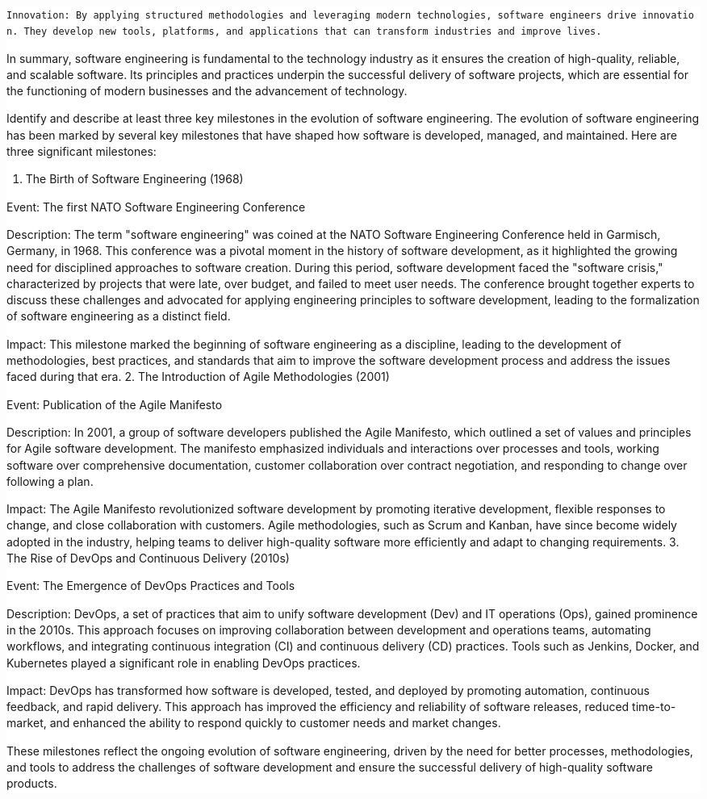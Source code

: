     Innovation: By applying structured methodologies and leveraging modern technologies, software engineers drive innovation. They develop new tools, platforms, and applications that can transform industries and improve lives.

In summary, software engineering is fundamental to the technology industry as it ensures the creation of high-quality, reliable, and scalable software. Its principles and practices underpin the successful delivery of software projects, which are essential for the functioning of modern businesses and the advancement of technology.


Identify and describe at least three key milestones in the evolution of software engineering.
The evolution of software engineering has been marked by several key milestones that have shaped how software is developed, managed, and maintained. Here are three significant milestones:
1. The Birth of Software Engineering (1968)

Event: The first NATO Software Engineering Conference

Description: The term "software engineering" was coined at the NATO Software Engineering Conference held in Garmisch, Germany, in 1968. This conference was a pivotal moment in the history of software development, as it highlighted the growing need for disciplined approaches to software creation. During this period, software development faced the "software crisis," characterized by projects that were late, over budget, and failed to meet user needs. The conference brought together experts to discuss these challenges and advocated for applying engineering principles to software development, leading to the formalization of software engineering as a distinct field.

Impact: This milestone marked the beginning of software engineering as a discipline, leading to the development of methodologies, best practices, and standards that aim to improve the software development process and address the issues faced during that era.
2. The Introduction of Agile Methodologies (2001)

Event: Publication of the Agile Manifesto

Description: In 2001, a group of software developers published the Agile Manifesto, which outlined a set of values and principles for Agile software development. The manifesto emphasized individuals and interactions over processes and tools, working software over comprehensive documentation, customer collaboration over contract negotiation, and responding to change over following a plan.

Impact: The Agile Manifesto revolutionized software development by promoting iterative development, flexible responses to change, and close collaboration with customers. Agile methodologies, such as Scrum and Kanban, have since become widely adopted in the industry, helping teams to deliver high-quality software more efficiently and adapt to changing requirements.
3. The Rise of DevOps and Continuous Delivery (2010s)

Event: The Emergence of DevOps Practices and Tools

Description: DevOps, a set of practices that aim to unify software development (Dev) and IT operations (Ops), gained prominence in the 2010s. This approach focuses on improving collaboration between development and operations teams, automating workflows, and integrating continuous integration (CI) and continuous delivery (CD) practices. Tools such as Jenkins, Docker, and Kubernetes played a significant role in enabling DevOps practices.

Impact: DevOps has transformed how software is developed, tested, and deployed by promoting automation, continuous feedback, and rapid delivery. This approach has improved the efficiency and reliability of software releases, reduced time-to-market, and enhanced the ability to respond quickly to customer needs and market changes.

These milestones reflect the ongoing evolution of software engineering, driven by the need for better processes, methodologies, and tools to address the challenges of software development and ensure the successful delivery of high-quality software products.
